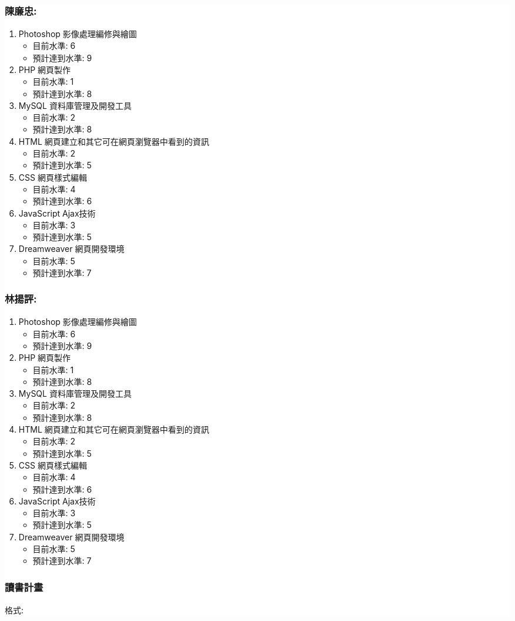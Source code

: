 ### 陳廉忠:

1. Photoshop 影像處理編修與繪圖
    * 目前水準: 6
    * 預計達到水準: 9
1. PHP 網頁製作
    * 目前水準: 1
    * 預計達到水準: 8
1. MySQL	資料庫管理及開發工具
    * 目前水準: 2
    * 預計達到水準: 8
1. HTML	網頁建立和其它可在網頁瀏覽器中看到的資訊
    * 目前水準: 2
    * 預計達到水準: 5
1. CSS	網頁樣式編輯
    * 目前水準: 4
    * 預計達到水準: 6
1. JavaScript Ajax技術
    * 目前水準: 3
    * 預計達到水準: 5
1. Dreamweaver 網頁開發環境
    * 目前水準: 5
    * 預計達到水準: 7

### 林揚評:

1. Photoshop 影像處理編修與繪圖
    * 目前水準: 6
    * 預計達到水準: 9
1. PHP 網頁製作
    * 目前水準: 1
    * 預計達到水準: 8
1. MySQL	資料庫管理及開發工具
    * 目前水準: 2
    * 預計達到水準: 8
1. HTML	網頁建立和其它可在網頁瀏覽器中看到的資訊
    * 目前水準: 2
    * 預計達到水準: 5
1. CSS	網頁樣式編輯
    * 目前水準: 4
    * 預計達到水準: 6
1. JavaScript Ajax技術
    * 目前水準: 3
    * 預計達到水準: 5
1. Dreamweaver 網頁開發環境
    * 目前水準: 5
    * 預計達到水準: 7

### 讀書計畫

格式:
